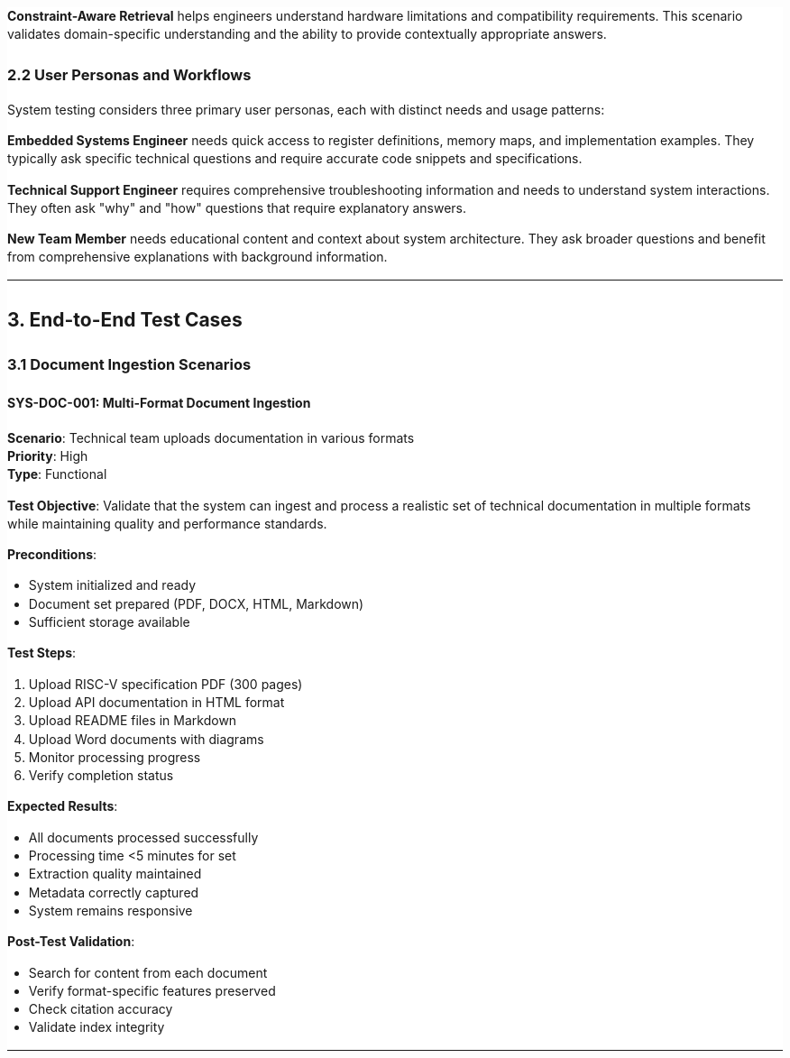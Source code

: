 **Constraint-Aware Retrieval** helps engineers understand hardware limitations and compatibility requirements. This scenario validates domain-specific understanding and the ability to provide contextually appropriate answers.

### 2.2 User Personas and Workflows

System testing considers three primary user personas, each with distinct needs and usage patterns:

**Embedded Systems Engineer** needs quick access to register definitions, memory maps, and implementation examples. They typically ask specific technical questions and require accurate code snippets and specifications.

**Technical Support Engineer** requires comprehensive troubleshooting information and needs to understand system interactions. They often ask "why" and "how" questions that require explanatory answers.

**New Team Member** needs educational content and context about system architecture. They ask broader questions and benefit from comprehensive explanations with background information.

---

## 3. End-to-End Test Cases

### 3.1 Document Ingestion Scenarios

#### SYS-DOC-001: Multi-Format Document Ingestion
**Scenario**: Technical team uploads documentation in various formats  
**Priority**: High  
**Type**: Functional  

**Test Objective**: Validate that the system can ingest and process a realistic set of technical documentation in multiple formats while maintaining quality and performance standards.

**Preconditions**:
- System initialized and ready
- Document set prepared (PDF, DOCX, HTML, Markdown)
- Sufficient storage available

**Test Steps**:
1. Upload RISC-V specification PDF (300 pages)
2. Upload API documentation in HTML format
3. Upload README files in Markdown
4. Upload Word documents with diagrams
5. Monitor processing progress
6. Verify completion status

**Expected Results**:
- All documents processed successfully
- Processing time <5 minutes for set
- Extraction quality maintained
- Metadata correctly captured
- System remains responsive

**Post-Test Validation**:
- Search for content from each document
- Verify format-specific features preserved
- Check citation accuracy
- Validate index integrity

---